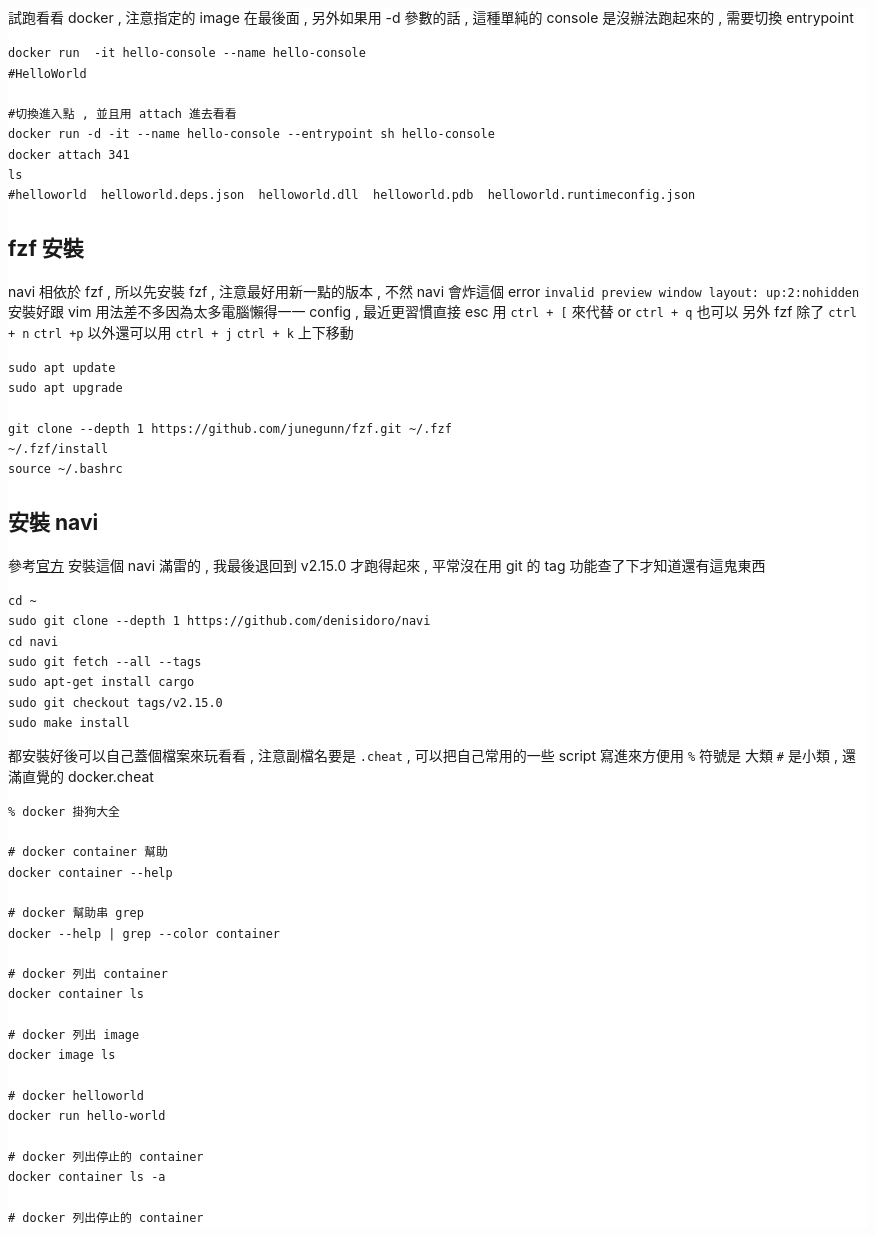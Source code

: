 試跑看看 docker , 注意指定的 image 在最後面 , 另外如果用 -d 參數的話 , 這種單純的 console 是沒辦法跑起來的 , 需要切換 entrypoint
```
docker run  -it hello-console --name hello-console
#HelloWorld

#切換進入點 , 並且用 attach 進去看看
docker run -d -it --name hello-console --entrypoint sh hello-console
docker attach 341
ls
#helloworld  helloworld.deps.json  helloworld.dll  helloworld.pdb  helloworld.runtimeconfig.json
```

## fzf 安裝
navi 相依於 fzf , 所以先安裝 fzf , 注意最好用新一點的版本 , 不然 navi 會炸這個 error `invalid preview window layout: up:2:nohidden`
安裝好跟 vim 用法差不多因為太多電腦懶得一一 config , 最近更習慣直接 esc 用 `ctrl + [` 來代替 or `ctrl + q` 也可以
另外 fzf 除了 `ctrl + n` `ctrl +p` 以外還可以用 `ctrl + j` `ctrl + k` 上下移動
```
sudo apt update
sudo apt upgrade

git clone --depth 1 https://github.com/junegunn/fzf.git ~/.fzf
~/.fzf/install
source ~/.bashrc
```

## 安裝 navi
參考[官方](https://github.com/denisidoro/navi#installation)
安裝這個 navi 滿雷的 , 我最後退回到 v2.15.0 才跑得起來 , 平常沒在用 git 的 tag 功能查了下才知道還有這鬼東西
```
cd ~
sudo git clone --depth 1 https://github.com/denisidoro/navi
cd navi
sudo git fetch --all --tags
sudo apt-get install cargo
sudo git checkout tags/v2.15.0
sudo make install
```

都安裝好後可以自己蓋個檔案來玩看看 , 注意副檔名要是 `.cheat` , 可以把自己常用的一些 script 寫進來方便用
`%` 符號是 大類 `#` 是小類 , 還滿直覺的
docker.cheat
```
% docker 掛狗大全

# docker container 幫助
docker container --help

# docker 幫助串 grep
docker --help | grep --color container

# docker 列出 container
docker container ls

# docker 列出 image
docker image ls

# docker helloworld
docker run hello-world

# docker 列出停止的 container
docker container ls -a

# docker 列出停止的 container
```